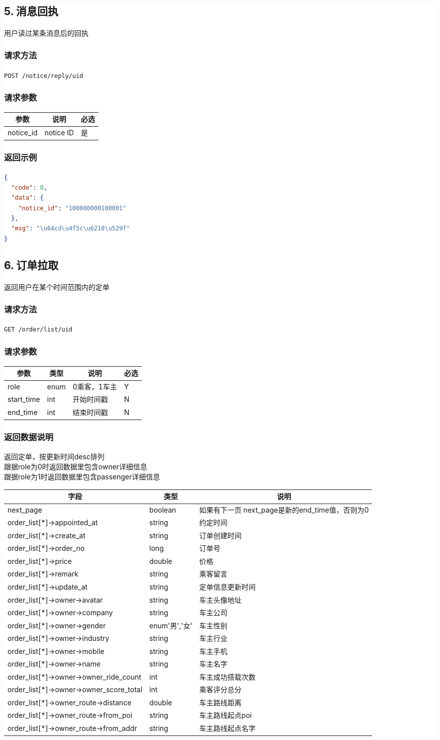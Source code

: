 ## 5. 消息回执

用户读过某条消息后的回执
    
### 请求方法
    POST /notice/reply/uid
    
### 请求参数
参数 | 说明 |必选 
------------ | ------------- | ------------
notice_id| notice ID | 是

### 返回示例

```json
{
  "code": 0,
  "data": {
    "notice_id": "100000000100001"
  },
  "msg": "\u64cd\u4f5c\u6210\u529f"
}
```

## 6. 订单拉取
返回用户在某个时间范围内的定单

### 请求方法
	GET /order/list/uid

### 请求参数
参数  |类型 |说明 |必选
------|------- | ------------- | ------------
role|enum|0乘客，1车主|Y
start_time| int| 开始时间戳 | N  
end_time|int| 结束时间戳| N

### 返回数据说明
返回定单，按更新时间desc排列  
跟据role为0时返回数据里包含owner详细信息  
跟据role为1时返回数据里包含passenger详细信息  

字段 | 类型|说明
--------------- | -------------| -------------
next_page|boolean| 如果有下一页 next_page是新的end_time值，否则为0
order\_list[\*]\->appointed_at|string|约定时间
order\_list[\*]\->create_at|string|订单创建时间
order\_list[\*]\->order_no|long|订单号
order\_list[\*]\->price|double|价格
order\_list[\*]\->remark|string|乘客留言
order\_list[\*]\->update_at|string|定单信息更新时间
order\_list[\*]\->owner\->avatar|string|车主头像地址
order\_list[\*]\->owner\->company|string|车主公司
order\_list[\*]\->owner\->gender|enum'男','女'|车主性别
order\_list[\*]\->owner\->industry|string|车主行业
order\_list[\*]\->owner\->mobile|string|车主手机
order\_list[\*]\->owner\->name|string|车主名字
order\_list[\*]\->owner\->owner_ride_count|int|车主成功搭载次数
order\_list[\*]\->owner\->owner_score_total|int|乘客评分总分
order\_list[\*]\->owner\_route\->distance|double|车主路线距离
order\_list[\*]\->owner\_route\->from_poi|string|车主路线起点poi
order\_list[\*]\->owner\_route\->from_addr|string|车主路线起点名字